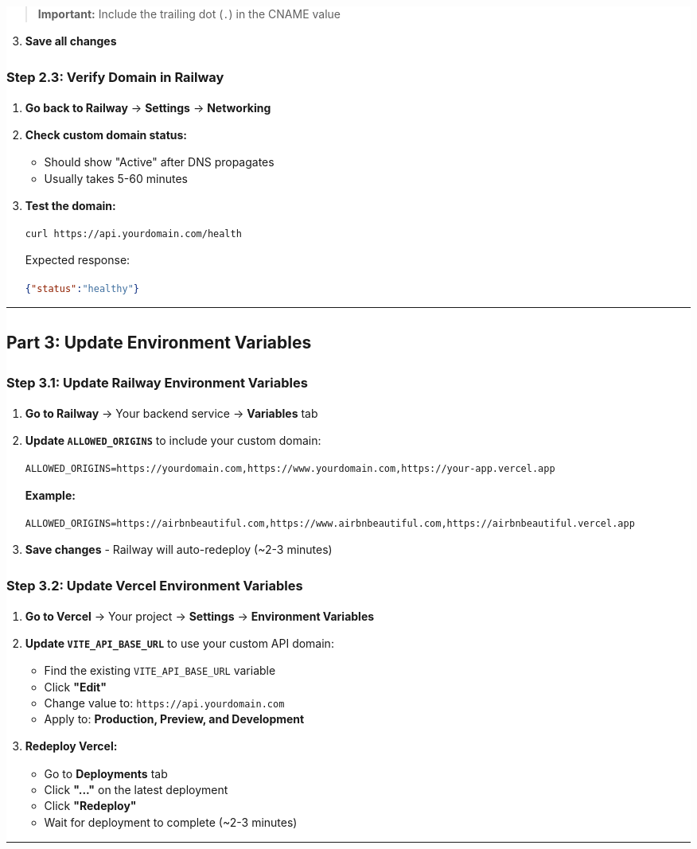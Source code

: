    > **Important:** Include the trailing dot (`.`) in the CNAME value

3. **Save all changes**

### Step 2.3: Verify Domain in Railway

1. **Go back to Railway** → **Settings** → **Networking**

2. **Check custom domain status:**
   - Should show "Active" after DNS propagates
   - Usually takes 5-60 minutes

3. **Test the domain:**
   ```bash
   curl https://api.yourdomain.com/health
   ```
   
   Expected response:
   ```json
   {"status":"healthy"}
   ```

---

## Part 3: Update Environment Variables

### Step 3.1: Update Railway Environment Variables

1. **Go to Railway** → Your backend service → **Variables** tab

2. **Update `ALLOWED_ORIGINS`** to include your custom domain:
   ```
   ALLOWED_ORIGINS=https://yourdomain.com,https://www.yourdomain.com,https://your-app.vercel.app
   ```

   **Example:**
   ```
   ALLOWED_ORIGINS=https://airbnbeautiful.com,https://www.airbnbeautiful.com,https://airbnbeautiful.vercel.app
   ```

3. **Save changes** - Railway will auto-redeploy (~2-3 minutes)

### Step 3.2: Update Vercel Environment Variables

1. **Go to Vercel** → Your project → **Settings** → **Environment Variables**

2. **Update `VITE_API_BASE_URL`** to use your custom API domain:
   - Find the existing `VITE_API_BASE_URL` variable
   - Click **"Edit"**
   - Change value to: `https://api.yourdomain.com`
   - Apply to: **Production, Preview, and Development**

3. **Redeploy Vercel:**
   - Go to **Deployments** tab
   - Click **"..."** on the latest deployment
   - Click **"Redeploy"**
   - Wait for deployment to complete (~2-3 minutes)

---
